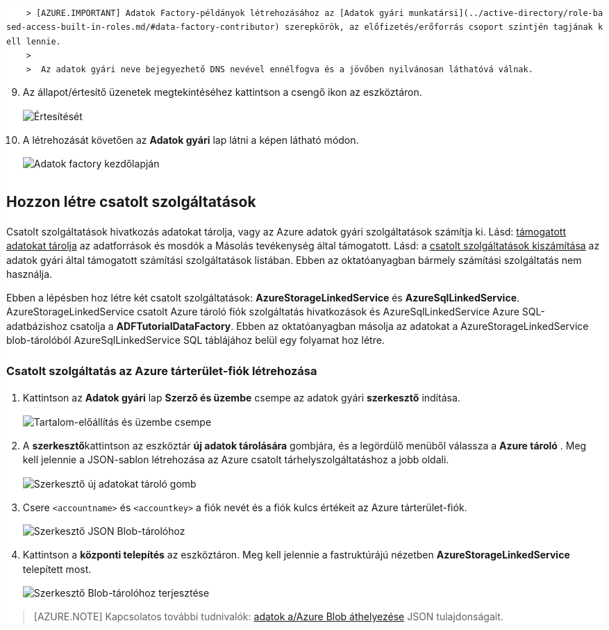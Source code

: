         > [AZURE.IMPORTANT] Adatok Factory-példányok létrehozásához az [Adatok gyári munkatársi](../active-directory/role-based-access-built-in-roles.md/#data-factory-contributor) szerepkörök, az előfizetés/erőforrás csoport szintjén tagjának kell lennie.
        >  
        >  Az adatok gyári neve bejegyezhető DNS nevével ennélfogva és a jövőben nyilvánosan láthatóvá válnak.              
9.  Az állapot/értesítő üzenetek megtekintéséhez kattintson a csengő ikon az eszköztáron. 

    ![Értesítését](./media/data-factory-copy-activity-tutorial-using-azure-portal/Notifications.png) 
10. A létrehozását követően az **Adatok gyári** lap látni a képen látható módon.

    ![Adatok factory kezdőlapján](./media/data-factory-copy-activity-tutorial-using-azure-portal/getstarted-data-factory-home-page.png)

## <a name="create-linked-services"></a>Hozzon létre csatolt szolgáltatások
Csatolt szolgáltatások hivatkozás adatokat tárolja, vagy az Azure adatok gyári szolgáltatások számítja ki. Lásd: [támogatott adatokat tárolja](data-factory-data-movement-activities.md##supported-data-stores-and-formats) az adatforrások és mosdók a Másolás tevékenység által támogatott. Lásd: a [csatolt szolgáltatások kiszámítása](data-factory-compute-linked-services.md) az adatok gyári által támogatott számítási szolgáltatások listában. Ebben az oktatóanyagban bármely számítási szolgáltatás nem használja. 

Ebben a lépésben hoz létre két csatolt szolgáltatások: **AzureStorageLinkedService** és **AzureSqlLinkedService**. AzureStorageLinkedService csatolt Azure tároló fiók szolgáltatás hivatkozások és AzureSqlLinkedService Azure SQL-adatbázishoz csatolja a **ADFTutorialDataFactory**. Ebben az oktatóanyagban másolja az adatokat a AzureStorageLinkedService blob-tárolóból AzureSqlLinkedService SQL táblájához belül egy folyamat hoz létre.

### <a name="create-a-linked-service-for-the-azure-storage-account"></a>Csatolt szolgáltatás az Azure tárterület-fiók létrehozása
1.  Kattintson az **Adatok gyári** lap **Szerző és üzembe** csempe az adatok gyári **szerkesztő** indítása.

    ![Tartalom-előállítás és üzembe csempe](./media/data-factory-copy-activity-tutorial-using-azure-portal/getstarted-author-deploy-tile.png) 
5. A **szerkesztő**kattintson az eszköztár **új adatok tárolására** gombjára, és a legördülő menüből válassza a **Azure tároló** . Meg kell jelennie a JSON-sablon létrehozása az Azure csatolt tárhelyszolgáltatáshoz a jobb oldali. 

    ![Szerkesztő új adatokat tároló gomb](./media/data-factory-copy-activity-tutorial-using-azure-portal/getstarted-editor-newdatastore-button.png)    
6. Csere `<accountname>` és `<accountkey>` a fiók nevét és a fiók kulcs értékeit az Azure tárterület-fiók. 

    ![Szerkesztő JSON Blob-tárolóhoz](./media/data-factory-copy-activity-tutorial-using-azure-portal/getstarted-editor-blob-storage-json.png) 
6. Kattintson a **központi telepítés** az eszköztáron. Meg kell jelennie a fastruktúrájú nézetben **AzureStorageLinkedService** telepített most. 

    ![Szerkesztő Blob-tárolóhoz terjesztése](./media/data-factory-copy-activity-tutorial-using-azure-portal/getstarted-editor-blob-storage-deploy.png)

> [AZURE.NOTE]
> Kapcsolatos további tudnivalók: [adatok a/Azure Blob áthelyezése](data-factory-azure-blob-connector.md#azure-storage-linked-service) JSON tulajdonságait.
